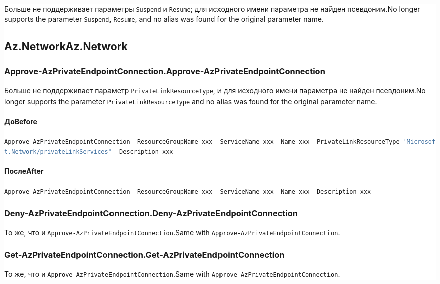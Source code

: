 <span data-ttu-id="8250e-316">Больше не поддерживает параметры `Suspend` и `Resume`; для исходного имени параметра не найден псевдоним.</span><span class="sxs-lookup"><span data-stu-id="8250e-316">No longer supports the parameter `Suspend`, `Resume`, and no alias was found for the original parameter name.</span></span>

## <a name="aznetwork"></a><span data-ttu-id="8250e-317">Az.Network</span><span class="sxs-lookup"><span data-stu-id="8250e-317">Az.Network</span></span>

### <a name="approve-azprivateendpointconnection"></a><span data-ttu-id="8250e-318">Approve-AzPrivateEndpointConnection.</span><span class="sxs-lookup"><span data-stu-id="8250e-318">Approve-AzPrivateEndpointConnection</span></span>

<span data-ttu-id="8250e-319">Больше не поддерживает параметр `PrivateLinkResourceType`, и для исходного имени параметра не найден псевдоним.</span><span class="sxs-lookup"><span data-stu-id="8250e-319">No longer supports the parameter `PrivateLinkResourceType` and no alias was found for the original parameter name.</span></span>

#### <a name="before"></a><span data-ttu-id="8250e-320">До</span><span class="sxs-lookup"><span data-stu-id="8250e-320">Before</span></span>

```powershell
Approve-AzPrivateEndpointConnection -ResourceGroupName xxx -ServiceName xxx -Name xxx -PrivateLinkResourceType 'Microsoft.Network/privateLinkServices' -Description xxx
```

#### <a name="after"></a><span data-ttu-id="8250e-321">После</span><span class="sxs-lookup"><span data-stu-id="8250e-321">After</span></span>

```powershell
Approve-AzPrivateEndpointConnection -ResourceGroupName xxx -ServiceName xxx -Name xxx -Description xxx
```

### <a name="deny-azprivateendpointconnection"></a><span data-ttu-id="8250e-322">Deny-AzPrivateEndpointConnection.</span><span class="sxs-lookup"><span data-stu-id="8250e-322">Deny-AzPrivateEndpointConnection</span></span>

<span data-ttu-id="8250e-323">То же, что и `Approve-AzPrivateEndpointConnection`.</span><span class="sxs-lookup"><span data-stu-id="8250e-323">Same with `Approve-AzPrivateEndpointConnection`.</span></span>

### <a name="get-azprivateendpointconnection"></a><span data-ttu-id="8250e-324">Get-AzPrivateEndpointConnection.</span><span class="sxs-lookup"><span data-stu-id="8250e-324">Get-AzPrivateEndpointConnection</span></span>

<span data-ttu-id="8250e-325">То же, что и `Approve-AzPrivateEndpointConnection`.</span><span class="sxs-lookup"><span data-stu-id="8250e-325">Same with `Approve-AzPrivateEndpointConnection`.</span></span>
